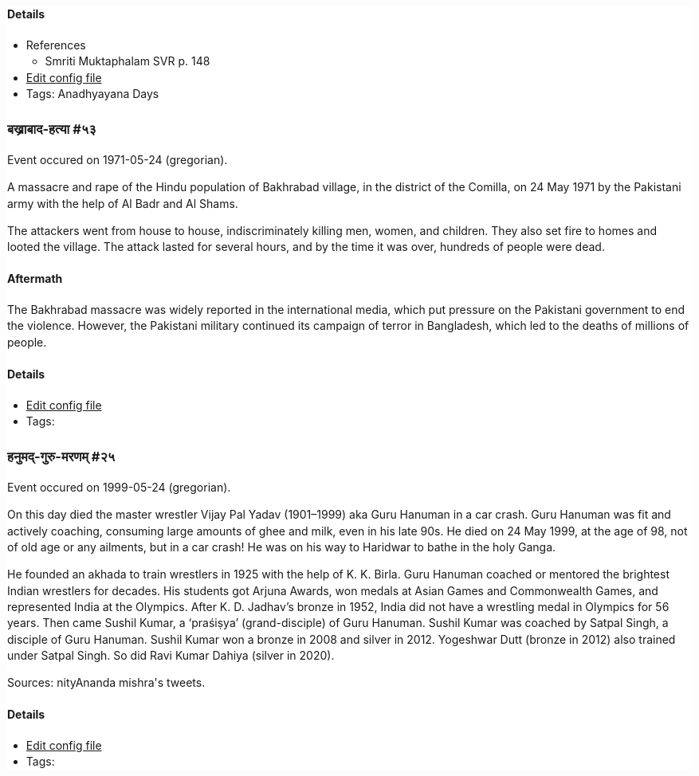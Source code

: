 

#### Details
- References
  - Smriti Muktaphalam SVR p.  148
- [Edit config file](https://github.com/jyotisham/adyatithi/blob/master/time_focus/adhyayana/lunar_month/tithi/00/16/anadhyAyaH~16.toml)
- Tags: Anadhyayana Days


### बख्राबाद-हत्या #५३

Event occured on 1971-05-24 (gregorian). 

A massacre and rape of the Hindu population of Bakhrabad village, in the district of the Comilla, on 24 May 1971 by the Pakistani army with the help of Al Badr and Al Shams.

The attackers went from house to house, indiscriminately killing men, women, and children. They also set fire to homes and looted the village. The attack lasted for several hours, and by the time it was over, hundreds of people were dead.

#### Aftermath
The Bakhrabad massacre was widely reported in the international media, which put pressure on the Pakistani government to end the violence. However, the Pakistani military continued its campaign of terror in Bangladesh, which led to the deaths of millions of people.

#### Details
- [Edit config file](https://github.com/jyotisham/adyatithi/blob/master/mahApuruSha/xatra-later/gregorian/day/05/24/bakhrAbAda-hatyA.toml)
- Tags: 


### हनुमद्-गुरु-मरणम् #२५

Event occured on 1999-05-24 (gregorian). 

On this day died the master wrestler Vijay Pal Yadav (1901–1999) aka Guru Hanuman in a car crash. Guru Hanuman was fit and actively coaching, consuming large amounts of ghee and milk, even in his late 90s. He died on 24 May 1999, at the age of 98, not of old age or any ailments, but in a car crash! He was on his way to Haridwar to bathe in the holy Ganga.

He founded an akhada to train wrestlers in 1925 with the help of K. K. Birla. Guru Hanuman coached or mentored the brightest Indian wrestlers for decades. His students got Arjuna Awards, won medals at Asian Games and Commonwealth Games, and represented India at the Olympics. After K. D. Jadhav’s bronze in 1952, India did not have a wrestling medal in Olympics for 56 years. Then came Sushil Kumar, a ‘praśiṣya’ (grand-disciple) of Guru Hanuman. Sushil Kumar was coached by Satpal Singh, a disciple of Guru Hanuman. Sushil Kumar won a bronze in 2008 and silver in 2012. Yogeshwar Dutt (bronze in 2012) also trained under Satpal Singh. So did Ravi Kumar Dahiya (silver in 2020).

Sources: nityAnanda mishra's tweets.

#### Details
- [Edit config file](https://github.com/jyotisham/adyatithi/blob/master/mahApuruSha/xatra-later/gregorian/day/05/24/hanumad-guru-maraNam.toml)
- Tags: 
